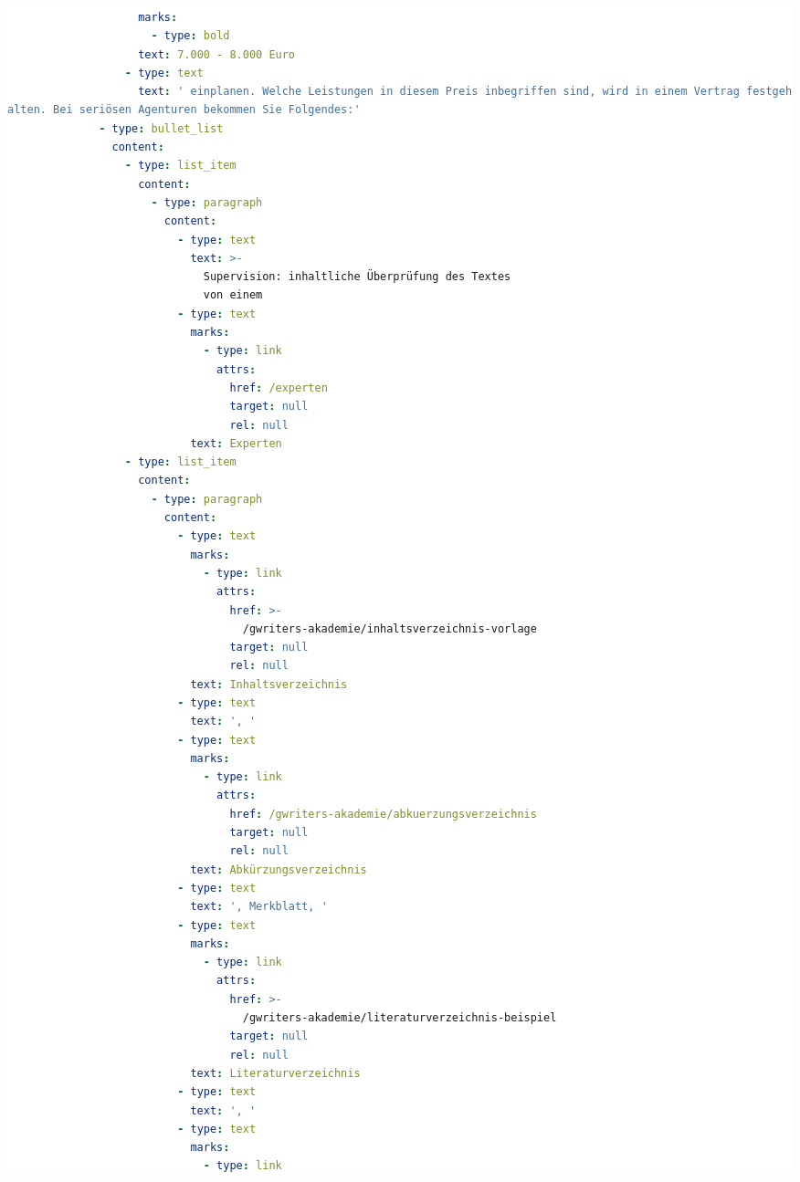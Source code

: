 ```yaml
                    marks:
                      - type: bold
                    text: 7.000 - 8.000 Euro
                  - type: text
                    text: ' einplanen. Welche Leistungen in diesem Preis inbegriffen sind, wird in einem Vertrag festgehalten. Bei seriösen Agenturen bekommen Sie Folgendes:'
              - type: bullet_list
                content:
                  - type: list_item
                    content:
                      - type: paragraph
                        content:
                          - type: text
                            text: >-
                              Supervision: inhaltliche Überprüfung des Textes
                              von einem 
                          - type: text
                            marks:
                              - type: link
                                attrs:
                                  href: /experten
                                  target: null
                                  rel: null
                            text: Experten
                  - type: list_item
                    content:
                      - type: paragraph
                        content:
                          - type: text
                            marks:
                              - type: link
                                attrs:
                                  href: >-
                                    /gwriters-akademie/inhaltsverzeichnis-vorlage
                                  target: null
                                  rel: null
                            text: Inhaltsverzeichnis
                          - type: text
                            text: ', '
                          - type: text
                            marks:
                              - type: link
                                attrs:
                                  href: /gwriters-akademie/abkuerzungsverzeichnis
                                  target: null
                                  rel: null
                            text: Abkürzungsverzeichnis
                          - type: text
                            text: ', Merkblatt, '
                          - type: text
                            marks:
                              - type: link
                                attrs:
                                  href: >-
                                    /gwriters-akademie/literaturverzeichnis-beispiel
                                  target: null
                                  rel: null
                            text: Literaturverzeichnis
                          - type: text
                            text: ', '
                          - type: text
                            marks:
                              - type: link
```